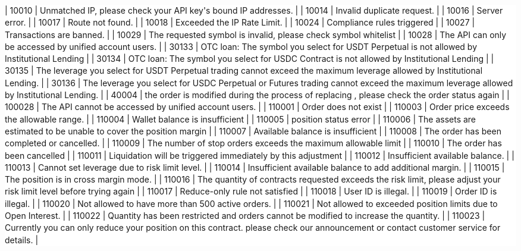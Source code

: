 | 10010 | Unmatched IP, please check your API key's bound IP addresses. |
| 10014 | Invalid duplicate request. |
| 10016 | Server error. |
| 10017 | Route not found. |
| 10018 | Exceeded the IP Rate Limit. |
| 10024 | Compliance rules triggered |
| 10027 | Transactions are banned. |
| 10029 | The requested symbol is invalid, please check symbol whitelist |
| 10028 | The API can only be accessed by unified account users. |
| 30133 | OTC loan: The symbol you select for USDT Perpetual is not allowed by Institutional Lending |
| 30134 | OTC loan: The symbol you select for USDC Contract is not allowed by Institutional Lending |
| 30135 | The leverage you select for USDT Perpetual trading cannot exceed the maximum leverage allowed by Institutional Lending. |
| 30136 | The leverage you select for USDC Perpetual or Futures trading cannot exceed the maximum leverage allowed by Institutional Lending. |
| 40004 | the order is modified during the process of replacing , please check the order status again |
| 100028 | The API cannot be accessed by unified account users. |
| 110001 | Order does not exist |
| 110003 | Order price exceeds the allowable range. |
| 110004 | Wallet balance is insufficient |
| 110005 | position status error |
| 110006 | The assets are estimated to be unable to cover the position margin |
| 110007 | Available balance is insufficient |
| 110008 | The order has been completed or cancelled. |
| 110009 | The number of stop orders exceeds the maximum allowable limit |
| 110010 | The order has been cancelled |
| 110011 | Liquidation will be triggered immediately by this adjustment |
| 110012 | Insufficient available balance. |
| 110013 | Cannot set leverage due to risk limit level. |
| 110014 | Insufficient available balance to add additional margin. |
| 110015 | The position is in cross margin mode. |
| 110016 | The quantity of contracts requested exceeds the risk limit, please adjust your risk limit level before trying again |
| 110017 | Reduce-only rule not satisfied |
| 110018 | User ID is illegal. |
| 110019 | Order ID is illegal. |
| 110020 | Not allowed to have more than 500 active orders. |
| 110021 | Not allowed to exceeded position limits due to Open Interest. |
| 110022 | Quantity has been restricted and orders cannot be modified to increase the quantity. |
| 110023 | Currently you can only reduce your position on this contract. please check our announcement or contact customer service for details. |